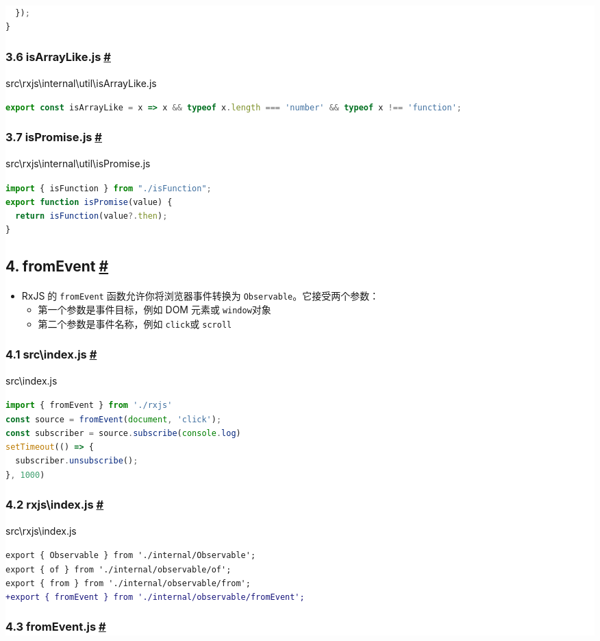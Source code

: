 ```js
  });
}
```

### 3.6 isArrayLike.js [#](#t1936-isarraylikejs)

src\rxjs\internal\util\isArrayLike.js

```js
export const isArrayLike = x => x && typeof x.length === 'number' && typeof x !== 'function';
```

### 3.7 isPromise.js [#](#t2037-ispromisejs)

src\rxjs\internal\util\isPromise.js

```js
import { isFunction } from "./isFunction";
export function isPromise(value) {
  return isFunction(value?.then);
}
```

## 4. fromEvent [#](#t214-fromevent)

* RxJS 的 `fromEvent` 函数允许你将浏览器事件转换为 `Observable`。它接受两个参数：
  - 第一个参数是事件目标，例如 DOM 元素或 `window`对象
  - 第二个参数是事件名称，例如 `click`或 `scroll`

### 4.1 src\index.js [#](#t2241-srcindexjs)

src\index.js

```js
import { fromEvent } from './rxjs'
const source = fromEvent(document, 'click');
const subscriber = source.subscribe(console.log)
setTimeout(() => {
  subscriber.unsubscribe();
}, 1000)
```

### 4.2 rxjs\index.js [#](#t2342-rxjsindexjs)

src\rxjs\index.js

```diff
export { Observable } from './internal/Observable';
export { of } from './internal/observable/of';
export { from } from './internal/observable/from';
+export { fromEvent } from './internal/observable/fromEvent';
```

### 4.3 fromEvent.js [#](#t2443-fromeventjs)
